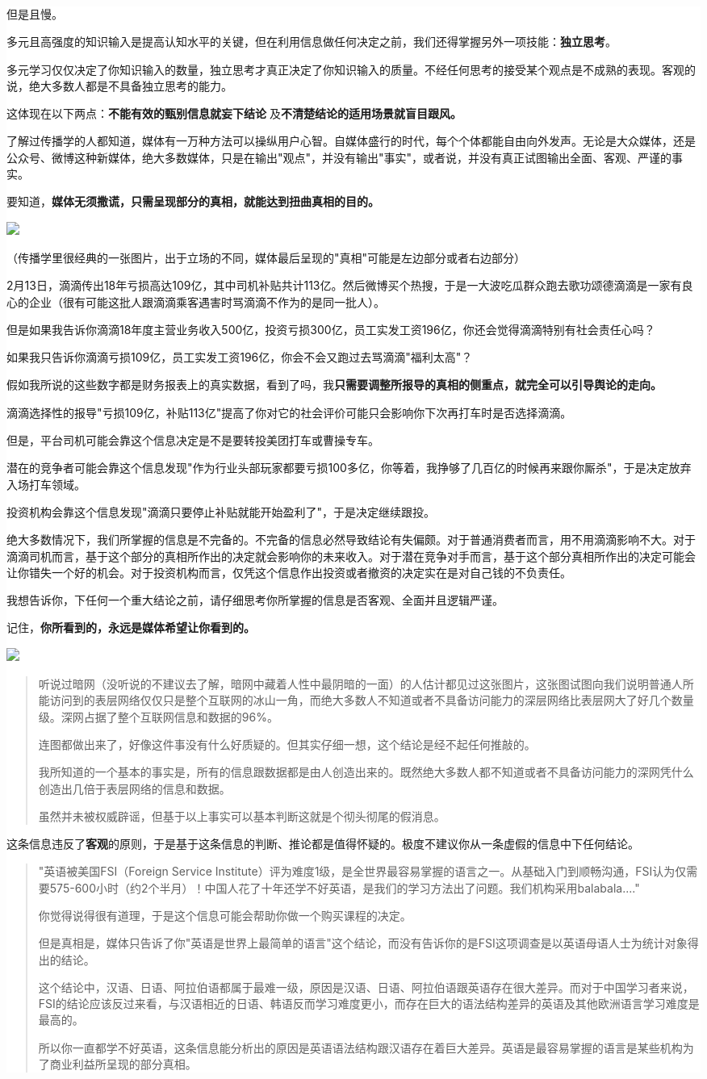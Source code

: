 但是且慢。

多元且高强度的知识输入是提高认知水平的关键，但在利用信息做任何决定之前，我们还得掌握另外一项技能：**独立思考**。

多元学习仅仅决定了你知识输入的数量，独立思考才真正决定了你知识输入的质量。不经任何思考的接受某个观点是不成熟的表现。客观的说，绝大多数人都是不具备独立思考的能力。

这体现在以下两点：**不能有效的甄别信息就妄下结论** 及**不清楚结论的适用场景就盲目跟风。**

了解过传播学的人都知道，媒体有一万种方法可以操纵用户心智。自媒体盛行的时代，每个个体都能自由向外发声。无论是大众媒体，还是公众号、微博这种新媒体，绝大多数媒体，只是在输出"观点"，并没有输出"事实"，或者说，并没有真正试图输出全面、客观、严谨的事实。

要知道，**媒体无须撒谎，只需呈现部分的真相，就能达到扭曲真相的目的。**

![](https://cubox.pro/c/filters:no_upscale()?imageUrl=https%3A%2F%2Fmmbiz.qpic.cn%2Fmmbiz_jpg%2FIXjHLJcDmzEsrwkrI5fI9b5Zqx35rh3cqToWd61oPU1UdLG4Gwka8ClK2WGicBdHG5348r1Rhia7Rty6ia6fkvFEQ%2F640%3Fwx_fmt%3Djpeg)

（传播学里很经典的一张图片，出于立场的不同，媒体最后呈现的"真相"可能是左边部分或者右边部分）

2月13日，滴滴传出18年亏损高达109亿，其中司机补贴共计113亿。然后微博买个热搜，于是一大波吃瓜群众跑去歌功颂德滴滴是一家有良心的企业（很有可能这批人跟滴滴乘客遇害时骂滴滴不作为的是同一批人）。

但是如果我告诉你滴滴18年度主营业务收入500亿，投资亏损300亿，员工实发工资196亿，你还会觉得滴滴特别有社会责任心吗？

如果我只告诉你滴滴亏损109亿，员工实发工资196亿，你会不会又跑过去骂滴滴"福利太高"？

假如我所说的这些数字都是财务报表上的真实数据，看到了吗，我**只需要调整所报导的真相的侧重点，就完全可以引导舆论的走向。**

滴滴选择性的报导"亏损109亿，补贴113亿"提高了你对它的社会评价可能只会影响你下次再打车时是否选择滴滴。

但是，平台司机可能会靠这个信息决定是不是要转投美团打车或曹操专车。

潜在的竞争者可能会靠这个信息发现"作为行业头部玩家都要亏损100多亿，你等着，我挣够了几百亿的时候再来跟你厮杀"，于是决定放弃入场打车领域。

投资机构会靠这个信息发现"滴滴只要停止补贴就能开始盈利了"，于是决定继续跟投。

绝大多数情况下，我们所掌握的信息是不完备的。不完备的信息必然导致结论有失偏颇。对于普通消费者而言，用不用滴滴影响不大。对于滴滴司机而言，基于这个部分的真相所作出的决定就会影响你的未来收入。对于潜在竞争对手而言，基于这个部分真相所作出的决定可能会让你错失一个好的机会。对于投资机构而言，仅凭这个信息作出投资或者撤资的决定实在是对自己钱的不负责任。

我想告诉你，下任何一个重大结论之前，请仔细思考你所掌握的信息是否客观、全面并且逻辑严谨。

记住，**你所看到的，永远是媒体希望让你看到的。**

![](https://cubox.pro/c/filters:no_upscale()?imageUrl=https%3A%2F%2Fmmbiz.qpic.cn%2Fmmbiz_jpg%2FIXjHLJcDmzEsrwkrI5fI9b5Zqx35rh3cMQDyhf8HoB8S28HCXichWxWTqiagiaich4ZU4eu5kqpq0LIpuzibRRsgIDg%2F640%3Fwx_fmt%3Djpeg)
> 听说过暗网（没听说的不建议去了解，暗网中藏着人性中最阴暗的一面）的人估计都见过这张图片，这张图试图向我们说明普通人所能访问到的表层网络仅仅只是整个互联网的冰山一角，而绝大多数人不知道或者不具备访问能力的深层网络比表层网大了好几个数量级。深网占据了整个互联网信息和数据的96%。
>
> 连图都做出来了，好像这件事没有什么好质疑的。但其实仔细一想，这个结论是经不起任何推敲的。
>
> 我所知道的一个基本的事实是，所有的信息跟数据都是由人创造出来的。既然绝大多数人都不知道或者不具备访问能力的深网凭什么创造出几倍于表层网络的信息和数据。
>
> 虽然并未被权威辟谣，但基于以上事实可以基本判断这就是个彻头彻尾的假消息。

这条信息违反了**客观**的原则，于是基于这条信息的判断、推论都是值得怀疑的。极度不建议你从一条虚假的信息中下任何结论。
> "英语被美国FSI（Foreign Service Institute）评为难度1级，是全世界最容易掌握的语言之一。从基础入门到顺畅沟通，FSI认为仅需要575-600小时（约2个半月）！中国人花了十年还学不好英语，是我们的学习方法出了问题。我们机构采用balabala...."
>
> 你觉得说得很有道理，于是这个信息可能会帮助你做一个购买课程的决定。
>
> 但是真相是，媒体只告诉了你"英语是世界上最简单的语言"这个结论，而没有告诉你的是FSI这项调查是以英语母语人士为统计对象得出的结论。
>
> 这个结论中，汉语、日语、阿拉伯语都属于最难一级，原因是汉语、日语、阿拉伯语跟英语存在很大差异。而对于中国学习者来说，FSI的结论应该反过来看，与汉语相近的日语、韩语反而学习难度更小，而存在巨大的语法结构差异的英语及其他欧洲语言学习难度是最高的。
>
> 所以你一直都学不好英语，这条信息能分析出的原因是英语语法结构跟汉语存在着巨大差异。英语是最容易掌握的语言是某些机构为了商业利益所呈现的部分真相。
